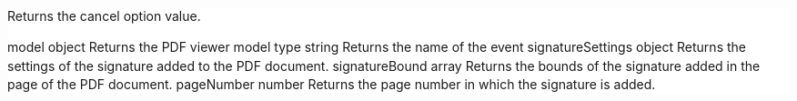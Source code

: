 Returns the cancel option value.
</td>
</tr>
<tr>
<td class="name">
model
</td>
<td class="type">
object
</td>
<td class="description">
Returns the PDF viewer model
</td>
</tr>
<tr>
<td class="name">
type
</td>
<td class="type">
string
</td>
<td class="description">
Returns the name of the event
</td>
</tr>
<tr>
<td class="name">
signatureSettings
</td>
<td class="type">
object
</td>
<td class="description">
Returns the settings of the signature added to the PDF document.
</td>
</tr>
<tr>
<td class="name">
signatureBound
</td>
<td class="type">
array
</td>
<td class="description">
Returns the bounds of the signature added in the page of the PDF document.
</td>
</tr>
<tr>
<td class="name">
pageNumber
</td>
<td class="type">
number
</td>
<td class="description">
Returns the page number in which the signature is added.
</td>
</tr>
</tbody>
</table>
</td>
</tr>
</tbody>
</table>